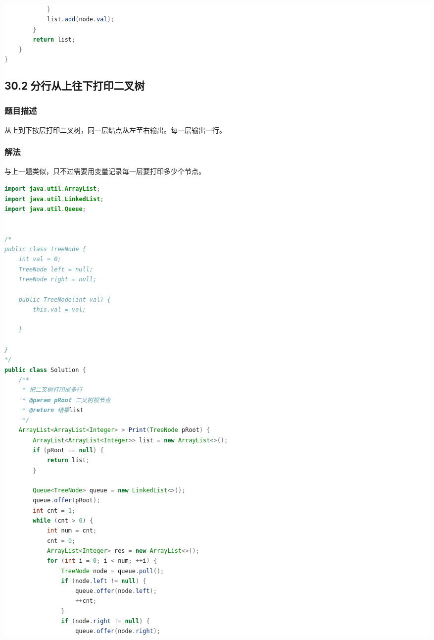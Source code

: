 ```java
            }
            list.add(node.val);
        }
        return list;
    }
}
```


## 30.2 分行从上往下打印二叉树

### 题目描述
从上到下按层打印二叉树，同一层结点从左至右输出。每一层输出一行。

### 解法
与上一题类似，只不过需要用变量记录每一层要打印多少个节点。

```java
import java.util.ArrayList;
import java.util.LinkedList;
import java.util.Queue;


/*
public class TreeNode {
    int val = 0;
    TreeNode left = null;
    TreeNode right = null;

    public TreeNode(int val) {
        this.val = val;

    }

}
*/
public class Solution {
    /**
     * 把二叉树打印成多行
     * @param pRoot 二叉树根节点
     * @return 结果list
     */
    ArrayList<ArrayList<Integer> > Print(TreeNode pRoot) {
        ArrayList<ArrayList<Integer>> list = new ArrayList<>();
        if (pRoot == null) {
            return list;
        }

        Queue<TreeNode> queue = new LinkedList<>();
        queue.offer(pRoot);
        int cnt = 1;
        while (cnt > 0) {
            int num = cnt;
            cnt = 0;
            ArrayList<Integer> res = new ArrayList<>();
            for (int i = 0; i < num; ++i) {
                TreeNode node = queue.poll();
                if (node.left != null) {
                    queue.offer(node.left);
                    ++cnt;
                }
                if (node.right != null) {
                    queue.offer(node.right);
```
